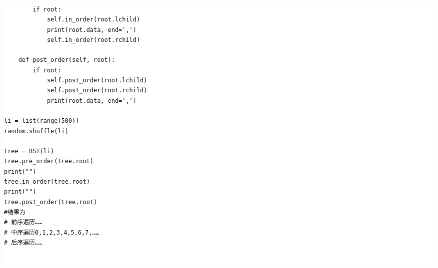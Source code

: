 ```
        if root:
            self.in_order(root.lchild)
            print(root.data, end=',')
            self.in_order(root.rchild)

    def post_order(self, root):
        if root:
            self.post_order(root.lchild)
            self.post_order(root.rchild)
            print(root.data, end=',')

li = list(range(500))
random.shuffle(li)

tree = BST(li)
tree.pre_order(tree.root)
print("")
tree.in_order(tree.root)
print("")
tree.post_order(tree.root)
#结果为
# 前序遍历……
# 中序遍历0,1,2,3,4,5,6,7,……
# 后序遍历……
```

![点击并拖拽以移动](data:image/gif;base64,R0lGODlhAQABAPABAP///wAAACH5BAEKAAAALAAAAAABAAEAAAICRAEAOw==)